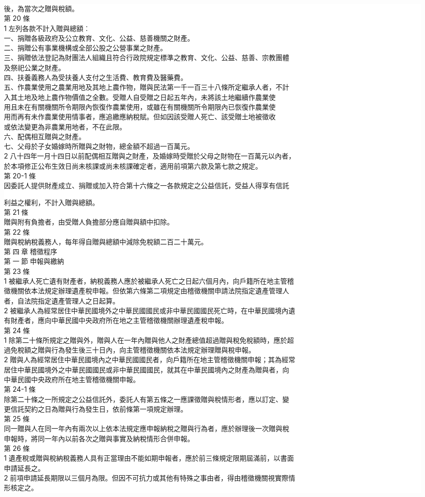 後，為當次之贈與稅額。  
第 20 條  
1 左列各款不計入贈與總額︰  
一、捐贈各級政府及公立教育、文化、公益、慈善機關之財產。  
二、捐贈公有事業機構或全部公股之公營事業之財產。  
三、捐贈依法登記為財團法人組織且符合行政院規定標準之教育、文化、公益、慈善、宗教團體  
及祭祀公業之財產。  
四、扶養義務人為受扶養人支付之生活費、教育費及醫藥費。  
五、作農業使用之農業用地及其地上農作物，贈與民法第一千一百三十八條所定繼承人者，不計  
入其土地及地上農作物價值之全數。受贈人自受贈之日起五年內，未將該土地繼續作農業使  
用且未在有關機關所令期限內恢復作農業使用，或雖在有關機關所令期限內已恢復作農業使  
用而再有未作農業使用情事者，應追繳應納稅賦。但如因該受贈人死亡、該受贈土地被徵收  
或依法變更為非農業用地者，不在此限。  
六、配偶相互贈與之財產。  
七、父母於子女婚嫁時所贈與之財物，總金額不超過一百萬元。  
2 八十四年一月十四日以前配偶相互贈與之財產，及婚嫁時受贈於父母之財物在一百萬元以內者，  
於本項修正公布生效日尚未核課或尚未核課確定者，適用前項第六款及第七款之規定。  
第 20-1 條  
因委託人提供財產成立、捐贈或加入符合第十六條之一各款規定之公益信託，受益人得享有信託  


利益之權利，不計入贈與總額。  
第 21 條  
贈與附有負擔者，由受贈人負擔部分應自贈與額中扣除。  
第 22 條  
贈與稅納稅義務人，每年得自贈與總額中減除免稅額二百二十萬元。  
第 四 章 稽徵程序  
第 一 節 申報與繳納  
第 23 條  
1 被繼承人死亡遺有財產者，納稅義務人應於被繼承人死亡之日起六個月內，向戶籍所在地主管稽  
徵機關依本法規定辦理遺產稅申報。但依第六條第二項規定由稽徵機關申請法院指定遺產管理人  
者，自法院指定遺產管理人之日起算。  
2 被繼承人為經常居住中華民國境外之中華民國國民或非中華民國國民死亡時，在中華民國境內遺  
有財產者，應向中華民國中央政府所在地之主管稽徵機關辦理遺產稅申報。  
第 24 條  
1 除第二十條所規定之贈與外，贈與人在一年內贈與他人之財產總值超過贈與稅免稅額時，應於超  
過免稅額之贈與行為發生後三十日內，向主管稽徵機關依本法規定辦理贈與稅申報。  
2 贈與人為經常居住中華民國境內之中華民國國民者，向戶籍所在地主管稽徵機關申報；其為經常  
居住中華民國境外之中華民國國民或非中華民國國民，就其在中華民國境內之財產為贈與者，向  
中華民國中央政府所在地主管稽徵機關申報。  
第 24-1 條  
除第二十條之一所規定之公益信託外，委託人有第五條之一應課徵贈與稅情形者，應以訂定、變  
更信託契約之日為贈與行為發生日，依前條第一項規定辦理。  
第 25 條  
同一贈與人在同一年內有兩次以上依本法規定應申報納稅之贈與行為者，應於辦理後一次贈與稅  
申報時，將同一年內以前各次之贈與事實及納稅情形合併申報。  
第 26 條  
1 遺產稅或贈與稅納稅義務人具有正當理由不能如期申報者，應於前三條規定限期屆滿前，以書面  
申請延長之。  
2 前項申請延長期限以三個月為限。但因不可抗力或其他有特殊之事由者，得由稽徵機關視實際情  
形核定之。  
